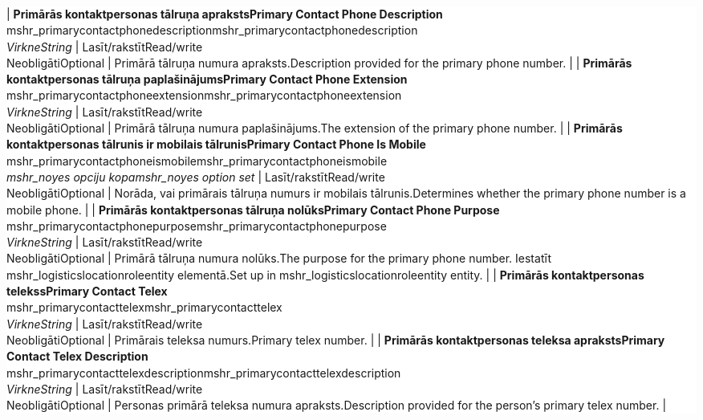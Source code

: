 | <span data-ttu-id="01c1d-437">**Primārās kontaktpersonas tālruņa apraksts**</span><span class="sxs-lookup"><span data-stu-id="01c1d-437">**Primary Contact Phone Description**</span></span><br><span data-ttu-id="01c1d-438">mshr_primarycontactphonedescription</span><span class="sxs-lookup"><span data-stu-id="01c1d-438">mshr_primarycontactphonedescription</span></span><br><span data-ttu-id="01c1d-439">*Virkne*</span><span class="sxs-lookup"><span data-stu-id="01c1d-439">*String*</span></span> | <span data-ttu-id="01c1d-440">Lasīt/rakstīt</span><span class="sxs-lookup"><span data-stu-id="01c1d-440">Read/write</span></span><br><span data-ttu-id="01c1d-441">Neobligāti</span><span class="sxs-lookup"><span data-stu-id="01c1d-441">Optional</span></span> | <span data-ttu-id="01c1d-442">Primārā tālruņa numura apraksts.</span><span class="sxs-lookup"><span data-stu-id="01c1d-442">Description provided for the primary phone number.</span></span> |
| <span data-ttu-id="01c1d-443">**Primārās kontaktpersonas tālruņa paplašinājums**</span><span class="sxs-lookup"><span data-stu-id="01c1d-443">**Primary Contact Phone Extension**</span></span><br><span data-ttu-id="01c1d-444">mshr_primarycontactphoneextension</span><span class="sxs-lookup"><span data-stu-id="01c1d-444">mshr_primarycontactphoneextension</span></span><br><span data-ttu-id="01c1d-445">*Virkne*</span><span class="sxs-lookup"><span data-stu-id="01c1d-445">*String*</span></span> | <span data-ttu-id="01c1d-446">Lasīt/rakstīt</span><span class="sxs-lookup"><span data-stu-id="01c1d-446">Read/write</span></span><br><span data-ttu-id="01c1d-447">Neobligāti</span><span class="sxs-lookup"><span data-stu-id="01c1d-447">Optional</span></span> | <span data-ttu-id="01c1d-448">Primārā tālruņa numura paplašinājums.</span><span class="sxs-lookup"><span data-stu-id="01c1d-448">The extension of the primary phone number.</span></span> |
| <span data-ttu-id="01c1d-449">**Primārās kontaktpersonas tālrunis ir mobilais tālrunis**</span><span class="sxs-lookup"><span data-stu-id="01c1d-449">**Primary Contact Phone Is Mobile**</span></span><br><span data-ttu-id="01c1d-450">mshr_primarycontactphoneismobile</span><span class="sxs-lookup"><span data-stu-id="01c1d-450">mshr_primarycontactphoneismobile</span></span><br><span data-ttu-id="01c1d-451">*mshr_noyes opciju kopa*</span><span class="sxs-lookup"><span data-stu-id="01c1d-451">*mshr_noyes option set*</span></span> | <span data-ttu-id="01c1d-452">Lasīt/rakstīt</span><span class="sxs-lookup"><span data-stu-id="01c1d-452">Read/write</span></span><br><span data-ttu-id="01c1d-453">Neobligāti</span><span class="sxs-lookup"><span data-stu-id="01c1d-453">Optional</span></span> | <span data-ttu-id="01c1d-454">Norāda, vai primārais tālruņa numurs ir mobilais tālrunis.</span><span class="sxs-lookup"><span data-stu-id="01c1d-454">Determines whether the primary phone number is a mobile phone.</span></span> |
| <span data-ttu-id="01c1d-455">**Primārās kontaktpersonas tālruņa nolūks**</span><span class="sxs-lookup"><span data-stu-id="01c1d-455">**Primary Contact Phone Purpose**</span></span><br><span data-ttu-id="01c1d-456">mshr_primarycontactphonepurpose</span><span class="sxs-lookup"><span data-stu-id="01c1d-456">mshr_primarycontactphonepurpose</span></span><br><span data-ttu-id="01c1d-457">*Virkne*</span><span class="sxs-lookup"><span data-stu-id="01c1d-457">*String*</span></span> | <span data-ttu-id="01c1d-458">Lasīt/rakstīt</span><span class="sxs-lookup"><span data-stu-id="01c1d-458">Read/write</span></span><br><span data-ttu-id="01c1d-459">Neobligāti</span><span class="sxs-lookup"><span data-stu-id="01c1d-459">Optional</span></span> | <span data-ttu-id="01c1d-460">Primārā tālruņa numura nolūks.</span><span class="sxs-lookup"><span data-stu-id="01c1d-460">The purpose for the primary phone number.</span></span> <span data-ttu-id="01c1d-461">Iestatīt mshr_logisticslocationroleentity elementā.</span><span class="sxs-lookup"><span data-stu-id="01c1d-461">Set up in mshr_logisticslocationroleentity entity.</span></span> |
| <span data-ttu-id="01c1d-462">**Primārās kontaktpersonas telekss**</span><span class="sxs-lookup"><span data-stu-id="01c1d-462">**Primary Contact Telex**</span></span><br><span data-ttu-id="01c1d-463">mshr_primarycontacttelex</span><span class="sxs-lookup"><span data-stu-id="01c1d-463">mshr_primarycontacttelex</span></span><br><span data-ttu-id="01c1d-464">*Virkne*</span><span class="sxs-lookup"><span data-stu-id="01c1d-464">*String*</span></span> | <span data-ttu-id="01c1d-465">Lasīt/rakstīt</span><span class="sxs-lookup"><span data-stu-id="01c1d-465">Read/write</span></span><br><span data-ttu-id="01c1d-466">Neobligāti</span><span class="sxs-lookup"><span data-stu-id="01c1d-466">Optional</span></span> | <span data-ttu-id="01c1d-467">Primārais teleksa numurs.</span><span class="sxs-lookup"><span data-stu-id="01c1d-467">Primary telex number.</span></span> |
| <span data-ttu-id="01c1d-468">**Primārās kontaktpersonas teleksa apraksts**</span><span class="sxs-lookup"><span data-stu-id="01c1d-468">**Primary Contact Telex Description**</span></span><br><span data-ttu-id="01c1d-469">mshr_primarycontacttelexdescription</span><span class="sxs-lookup"><span data-stu-id="01c1d-469">mshr_primarycontacttelexdescription</span></span><br><span data-ttu-id="01c1d-470">*Virkne*</span><span class="sxs-lookup"><span data-stu-id="01c1d-470">*String*</span></span> | <span data-ttu-id="01c1d-471">Lasīt/rakstīt</span><span class="sxs-lookup"><span data-stu-id="01c1d-471">Read/write</span></span><br><span data-ttu-id="01c1d-472">Neobligāti</span><span class="sxs-lookup"><span data-stu-id="01c1d-472">Optional</span></span> | <span data-ttu-id="01c1d-473">Personas primārā teleksa numura apraksts.</span><span class="sxs-lookup"><span data-stu-id="01c1d-473">Description provided for the person’s primary telex number.</span></span> |